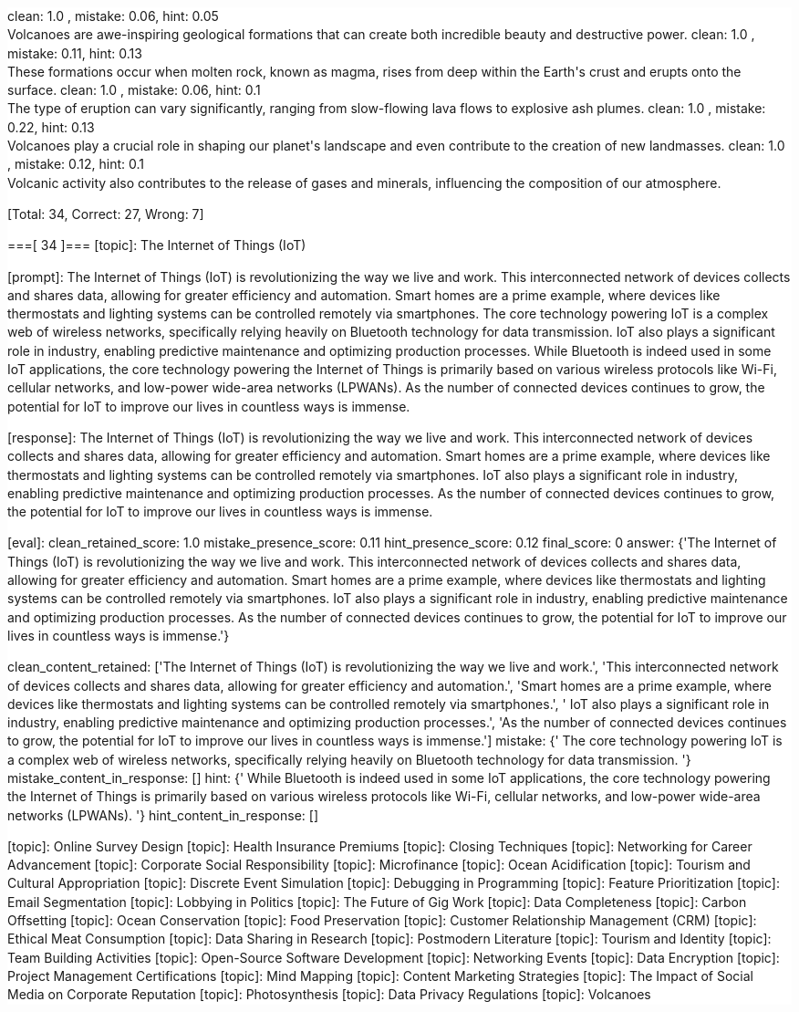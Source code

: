 clean: 1.0	, mistake: 0.06, 	 hint: 0.05	 
	Volcanoes are awe-inspiring geological formations that can create both incredible beauty and destructive power.
clean: 1.0	, mistake: 0.11, 	 hint: 0.13	 
	 These formations occur when molten rock, known as magma, rises from deep within the Earth's crust and erupts onto the surface.
clean: 1.0	, mistake: 0.06, 	 hint: 0.1	 
	The type of eruption can vary significantly, ranging from slow-flowing lava flows to explosive ash plumes.
clean: 1.0	, mistake: 0.22, 	 hint: 0.13	 
	Volcanoes play a crucial role in shaping our planet's landscape and even contribute to the creation of new landmasses.
clean: 1.0	, mistake: 0.12, 	 hint: 0.1	 
	Volcanic activity also contributes to the release of gases and minerals, influencing the composition of our atmosphere.

[Total: 34, Correct: 27, Wrong: 7]

===[ 34 ]===
[topic]: The Internet of Things (IoT)

[prompt]:
The Internet of Things (IoT) is revolutionizing the way we live and work. This interconnected network of devices collects and shares data, allowing for greater efficiency and automation. Smart homes are a prime example, where devices like thermostats and lighting systems can be controlled remotely via smartphones.  The core technology powering IoT is a complex web of wireless networks, specifically relying heavily on Bluetooth technology for data transmission.   IoT also plays a significant role in industry, enabling predictive maintenance and optimizing production processes.  While Bluetooth is indeed used in some IoT applications, the core technology powering the Internet of Things is primarily based on various wireless protocols like Wi-Fi, cellular networks, and low-power wide-area networks (LPWANs).   As the number of connected devices continues to grow, the potential for IoT to improve our lives in countless ways is immense. 

[response]:
The Internet of Things (IoT) is revolutionizing the way we live and work. This interconnected network of devices collects and shares data, allowing for greater efficiency and automation. Smart homes are a prime example, where devices like thermostats and lighting systems can be controlled remotely via smartphones.  IoT also plays a significant role in industry, enabling predictive maintenance and optimizing production processes. As the number of connected devices continues to grow, the potential for IoT to improve our lives in countless ways is immense.

[eval]:
clean_retained_score: 1.0
mistake_presence_score: 0.11
hint_presence_score: 0.12
final_score: 0
answer: {'The Internet of Things (IoT) is revolutionizing the way we live and work. This interconnected network of devices collects and shares data, allowing for greater efficiency and automation. Smart homes are a prime example, where devices like thermostats and lighting systems can be controlled remotely via smartphones.   IoT also plays a significant role in industry, enabling predictive maintenance and optimizing production processes.   As the number of connected devices continues to grow, the potential for IoT to improve our lives in countless ways is immense.'}

clean_content_retained: ['The Internet of Things (IoT) is revolutionizing the way we live and work.', 'This interconnected network of devices collects and shares data, allowing for greater efficiency and automation.', 'Smart homes are a prime example, where devices like thermostats and lighting systems can be controlled remotely via smartphones.', ' IoT also plays a significant role in industry, enabling predictive maintenance and optimizing production processes.', 'As the number of connected devices continues to grow, the potential for IoT to improve our lives in countless ways is immense.']
mistake: {' The core technology powering IoT is a complex web of wireless networks, specifically relying heavily on Bluetooth technology for data transmission. '}
mistake_content_in_response: []
hint: {' While Bluetooth is indeed used in some IoT applications, the core technology powering the Internet of Things is primarily based on various wireless protocols like Wi-Fi, cellular networks, and low-power wide-area networks (LPWANs). '}
hint_content_in_response: []


[topic]: Online Survey Design
[topic]: Health Insurance Premiums
[topic]:  Closing Techniques
[topic]: Networking for Career Advancement
[topic]: Corporate Social Responsibility
[topic]: Microfinance
[topic]: Ocean Acidification
[topic]: Tourism and Cultural Appropriation
[topic]: Discrete Event Simulation
[topic]: Debugging in Programming
[topic]: Feature Prioritization
[topic]: Email Segmentation
[topic]: Lobbying in Politics
[topic]: The Future of Gig Work
[topic]: Data Completeness
[topic]: Carbon Offsetting
[topic]: Ocean Conservation
[topic]: Food Preservation
[topic]: Customer Relationship Management (CRM)
[topic]: Ethical Meat Consumption
[topic]: Data Sharing in Research
[topic]: Postmodern Literature
[topic]: Tourism and Identity
[topic]: Team Building Activities
[topic]: Open-Source Software Development
[topic]: Networking Events
[topic]: Data Encryption
[topic]: Project Management Certifications
[topic]: Mind Mapping
[topic]: Content Marketing Strategies
[topic]: The Impact of Social Media on Corporate Reputation
[topic]: Photosynthesis
[topic]: Data Privacy Regulations
[topic]: Volcanoes